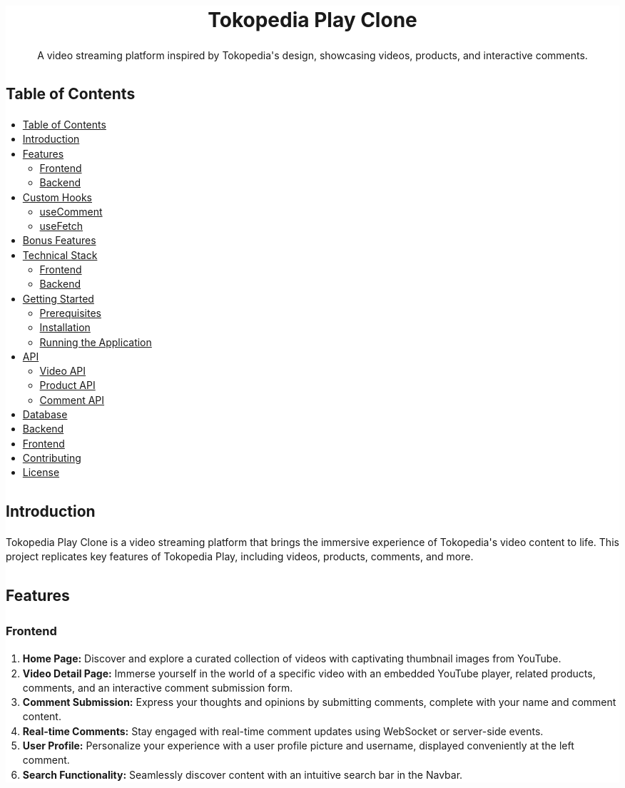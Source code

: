 <h1 align="center">Tokopedia Play Clone</h1>

<p align="center">A video streaming platform inspired by Tokopedia's design, showcasing videos, products, and interactive comments.</p>

## Table of Contents
- [Table of Contents](#table-of-contents)
- [Introduction](#introduction)
- [Features](#features)
  - [Frontend](#frontend)
  - [Backend](#backend)
- [Custom Hooks](#custom-hooks)
  - [useComment](#usecomment)
  - [useFetch](#usefetch)
- [Bonus Features](#bonus-features)
- [Technical Stack](#technical-stack)
  - [Frontend](#frontend-1)
  - [Backend](#backend-1)
- [Getting Started](#getting-started)
  - [Prerequisites](#prerequisites)
  - [Installation](#installation)
  - [Running the Application](#running-the-application)
- [API](#api)
  - [Video API](#video-api)
  - [Product API](#product-api)
  - [Comment API](#comment-api)
- [Database](#database)
- [Backend](#backend-2)
- [Frontend](#frontend-2)
- [Contributing](#contributing)
- [License](#license)

## Introduction

Tokopedia Play Clone is a video streaming platform that brings the immersive experience of Tokopedia's video content to life. This project replicates key features of Tokopedia Play, including videos, products, comments, and more.

## Features

### Frontend

1. **Home Page:** Discover and explore a curated collection of videos with captivating thumbnail images from YouTube.
2. **Video Detail Page:** Immerse yourself in the world of a specific video with an embedded YouTube player, related products, comments, and an interactive comment submission form.
3. **Comment Submission:** Express your thoughts and opinions by submitting comments, complete with your name and comment content.
4. **Real-time Comments:** Stay engaged with real-time comment updates using WebSocket or server-side events.
5. **User Profile:** Personalize your experience with a user profile picture and username, displayed conveniently at the left comment.
6. **Search Functionality:** Seamlessly discover content with an intuitive search bar in the Navbar.
